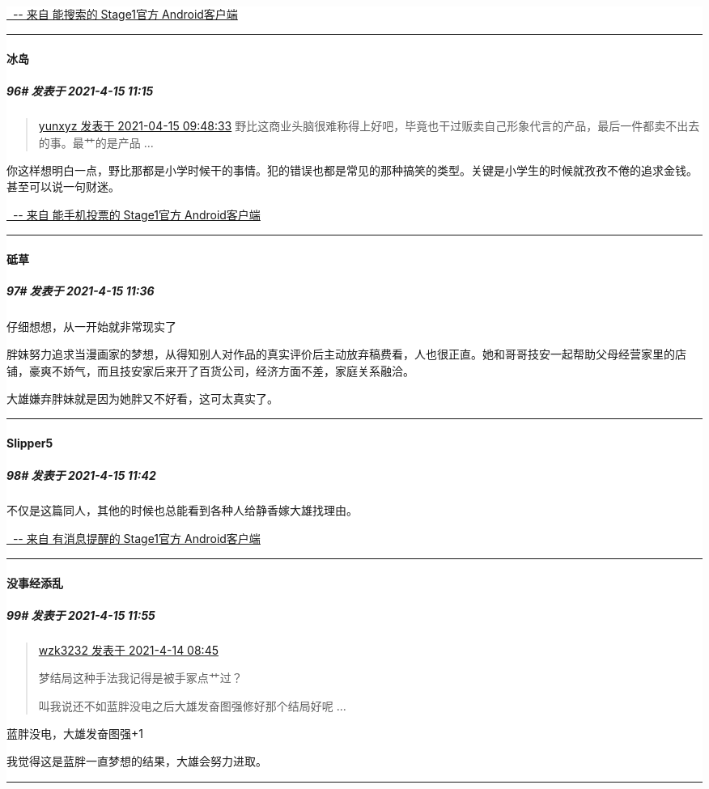 [  -- 来自 能搜索的 Stage1官方 Android客户端](https://www.coolapk.com/apk/140634)


*****

####  冰岛  
##### 96#       发表于 2021-4-15 11:15


<blockquote><a href="httphttps://bbs.saraba1st.com/2b/forum.php?mod=redirect&amp;goto=findpost&amp;pid=50943023&amp;ptid=1998891" target="_blank">yunxyz 发表于 2021-04-15 09:48:33</a>
野比这商业头脑很难称得上好吧，毕竟也干过贩卖自己形象代言的产品，最后一件都卖不出去的事。最艹的是产品 ...</blockquote>你这样想明白一点，野比那都是小学时候干的事情。犯的错误也都是常见的那种搞笑的类型。关键是小学生的时候就孜孜不倦的追求金钱。甚至可以说一句财迷。

[  -- 来自 能手机投票的 Stage1官方 Android客户端](https://www.coolapk.com/apk/140634)


*****

####  砥草  
##### 97#       发表于 2021-4-15 11:36


仔细想想，从一开始就非常现实了


胖妹努力追求当漫画家的梦想，从得知别人对作品的真实评价后主动放弃稿费看，人也很正直。她和哥哥技安一起帮助父母经营家里的店铺，豪爽不娇气，而且技安家后来开了百货公司，经济方面不差，家庭关系融洽。


大雄嫌弃胖妹就是因为她胖又不好看，这可太真实了。


*****

####  Slipper5  
##### 98#       发表于 2021-4-15 11:42


不仅是这篇同人，其他的时候也总能看到各种人给静香嫁大雄找理由。

[  -- 来自 有消息提醒的 Stage1官方 Android客户端](https://www.coolapk.com/apk/140634)


*****

####  没事经添乱  
##### 99#       发表于 2021-4-15 11:55


<blockquote><a href="httphttps://bbs.saraba1st.com/2b/forum.php?mod=redirect&amp;goto=findpost&amp;pid=50931307&amp;ptid=1998891" target="_blank">wzk3232 发表于 2021-4-14 08:45</a>

梦结局这种手法我记得是被手冢点艹过？

叫我说还不如蓝胖没电之后大雄发奋图强修好那个结局好呢 ...</blockquote>
蓝胖没电，大雄发奋图强+1

我觉得这是蓝胖一直梦想的结果，大雄会努力进取。


*****
